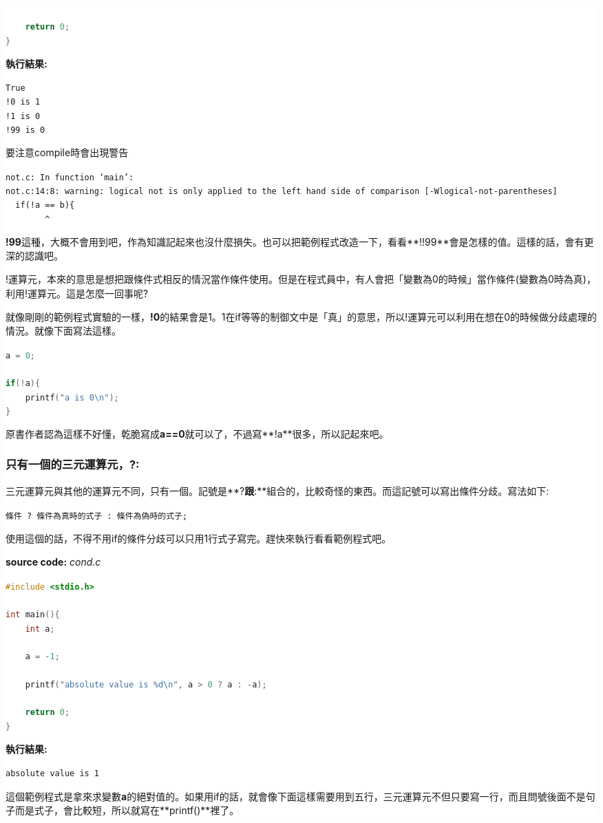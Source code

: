 ```cpp

	return 0;
}

```

**執行結果:**
```
True
!0 is 1
!1 is 0
!99 is 0
```
要注意compile時會出現警告
```
not.c: In function ‘main’:
not.c:14:8: warning: logical not is only applied to the left hand side of comparison [-Wlogical-not-parentheses]
  if(!a == b){
        ^
```
**!99**這種，大概不會用到吧，作為知識記起來也沒什麼損失。也可以把範例程式改造一下，看看**!!99**會是怎樣的值。這樣的話，會有更深的認識吧。

!運算元，本來的意思是想把跟條件式相反的情況當作條件使用。但是在程式員中，有人會把「變數為0的時候」當作條件(變數為0時為真)，利用!運算元。這是怎麼一回事呢?

就像剛剛的範例程式實驗的一樣，**!0**的結果會是1。1在if等等的制御文中是「真」的意思，所以!運算元可以利用在想在0的時候做分歧處理的情況。就像下面寫法這樣。
```cpp
a = 0;

if(!a){
	printf("a is 0\n");
}
```
原書作者認為這樣不好懂，乾脆寫成**a==0**就可以了，不過寫**!a**很多，所以記起來吧。

### 只有一個的三元運算元，?:

三元運算元與其他的運算元不同，只有一個。記號是**?**跟**:**組合的，比較奇怪的東西。而這記號可以寫出條件分歧。寫法如下:

`條件 ? 條件為真時的式子 : 條件為偽時的式子;`

使用這個的話，不得不用if的條件分歧可以只用1行式子寫完。趕快來執行看看範例程式吧。

**source code:**
*cond.c*
```cpp
#include <stdio.h>

int main(){
	int a;

	a = -1;

	printf("absolute value is %d\n", a > 0 ? a : -a);

	return 0;
}
```
**執行結果:**
```
absolute value is 1
```
這個範例程式是拿來求變數**a**的絕對值的。如果用if的話，就會像下面這樣需要用到五行，三元運算元不但只要寫一行，而且問號後面不是句子而是式子，會比較短，所以就寫在**printf()**裡了。
